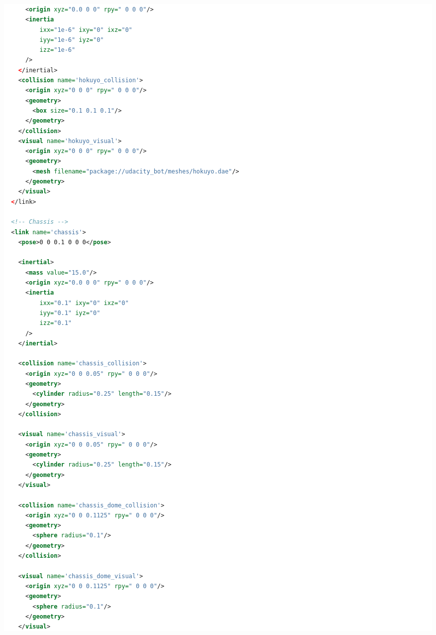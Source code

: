 ```xml
      <origin xyz="0.0 0 0" rpy=" 0 0 0"/>
      <inertia
          ixx="1e-6" ixy="0" ixz="0"
          iyy="1e-6" iyz="0"
          izz="1e-6"
      />
    </inertial>
    <collision name='hokuyo_collision'>
      <origin xyz="0 0 0" rpy=" 0 0 0"/>
      <geometry>
        <box size="0.1 0.1 0.1"/>
      </geometry>
    </collision>
    <visual name='hokuyo_visual'>
      <origin xyz="0 0 0" rpy=" 0 0 0"/>
      <geometry>
        <mesh filename="package://udacity_bot/meshes/hokuyo.dae"/>
      </geometry>
    </visual>
  </link>

  <!-- Chassis -->
  <link name='chassis'>
    <pose>0 0 0.1 0 0 0</pose>

    <inertial>
      <mass value="15.0"/>
      <origin xyz="0.0 0 0" rpy=" 0 0 0"/>
      <inertia
          ixx="0.1" ixy="0" ixz="0"
          iyy="0.1" iyz="0"
          izz="0.1"
      />
    </inertial>

    <collision name='chassis_collision'>
      <origin xyz="0 0 0.05" rpy=" 0 0 0"/>
      <geometry>
        <cylinder radius="0.25" length="0.15"/>
      </geometry>
    </collision>

    <visual name='chassis_visual'>
      <origin xyz="0 0 0.05" rpy=" 0 0 0"/>
      <geometry>
        <cylinder radius="0.25" length="0.15"/>
      </geometry>
    </visual>

    <collision name='chassis_dome_collision'>
      <origin xyz="0 0 0.1125" rpy=" 0 0 0"/>
      <geometry>
        <sphere radius="0.1"/>
      </geometry>
    </collision>

    <visual name='chassis_dome_visual'>
      <origin xyz="0 0 0.1125" rpy=" 0 0 0"/>
      <geometry>
        <sphere radius="0.1"/>
      </geometry>
    </visual>

```